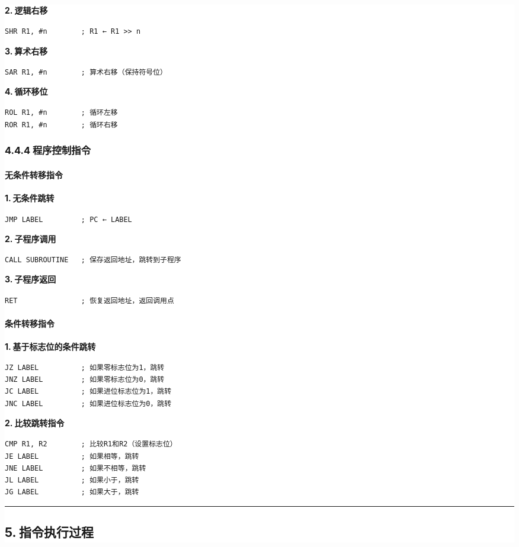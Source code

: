 **2. 逻辑右移**
```assembly
SHR R1, #n        ; R1 ← R1 >> n
```

**3. 算术右移**
```assembly
SAR R1, #n        ; 算术右移（保持符号位）
```

**4. 循环移位**
```assembly
ROL R1, #n        ; 循环左移
ROR R1, #n        ; 循环右移
```

### 4.4.4 程序控制指令

#### 无条件转移指令

**1. 无条件跳转**
```assembly
JMP LABEL         ; PC ← LABEL
```

**2. 子程序调用**
```assembly
CALL SUBROUTINE   ; 保存返回地址，跳转到子程序
```

**3. 子程序返回**
```assembly
RET               ; 恢复返回地址，返回调用点
```

#### 条件转移指令

**1. 基于标志位的条件跳转**
```assembly
JZ LABEL          ; 如果零标志位为1，跳转
JNZ LABEL         ; 如果零标志位为0，跳转
JC LABEL          ; 如果进位标志位为1，跳转
JNC LABEL         ; 如果进位标志位为0，跳转
```

**2. 比较跳转指令**
```assembly
CMP R1, R2        ; 比较R1和R2（设置标志位）
JE LABEL          ; 如果相等，跳转
JNE LABEL         ; 如果不相等，跳转
JL LABEL          ; 如果小于，跳转
JG LABEL          ; 如果大于，跳转
```

---

## 5. 指令执行过程
